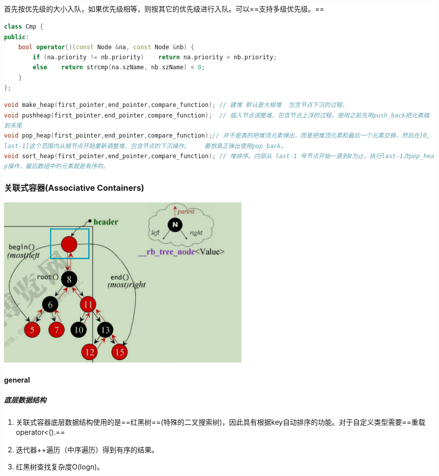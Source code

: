 

首先按优先级的大小入队，如果优先级相等，则按其它的优先级进行入队。可以==支持多级优先级。==

```c++
class Cmp {
public:
	bool operator()(const Node &na, const Node &nb) {
		if (na.priority != nb.priority)    return na.priority > nb.priority;
		else    return strcmp(na.szName, nb.szName) < 0;
	}
};
```



```c++
void make_heap(first_pointer,end_pointer,compare_function);	// 建堆 默认是大根堆  包含节点下沉的过程。
void pushheap(first_pointer,end_pointer,compare_function);	// 插入节点调整堆，包含节点上浮的过程。使用之前先用push_back把元素插到末尾
void pop_heap(first_pointer,end_pointer,compare_function);// 并不是真的把堆顶元素弹出，而是把堆顶元素和最后一个元素交换，然后在[0, last-1]这个范围内从根节点开始重新调整堆，包含节点的下沉操作。	要想真正弹出使用pop_back。
void sort_heap(first_pointer,end_pointer,compare_function);	// 堆排序。内部从 last-1 号节点开始一直到0为止，执行last-1次pop_heap操作，最后数组中的元素就是有序的。
```



### 关联式容器(Associative Containers)

![image-20230211085942404](image/image-20230211085942404.png)

#### general

##### 底层数据结构

1. 关联式容器底层数据结构使用的是==红黑树==(特殊的二叉搜索树)，因此具有根据key自动排序的功能。对于自定义类型需要==重载operator<().==

2. 迭代器++遍历（中序遍历）得到有序的结果。

3. 红黑树查找复杂度O(logn)。
